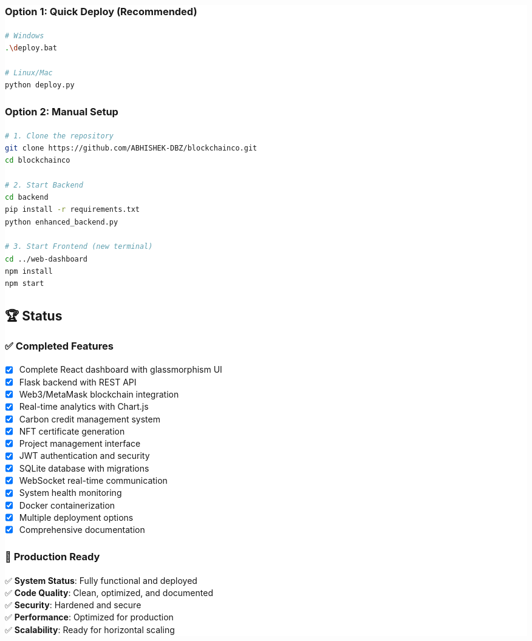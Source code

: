 ### **Option 1: Quick Deploy (Recommended)**
```bash
# Windows
.\deploy.bat

# Linux/Mac
python deploy.py
```

### **Option 2: Manual Setup**
```bash
# 1. Clone the repository
git clone https://github.com/ABHISHEK-DBZ/blockchainco.git
cd blockchainco

# 2. Start Backend
cd backend
pip install -r requirements.txt
python enhanced_backend.py

# 3. Start Frontend (new terminal)
cd ../web-dashboard
npm install
npm start
```

## 🏆 **Status**

### ✅ **Completed Features**
- [x] Complete React dashboard with glassmorphism UI
- [x] Flask backend with REST API
- [x] Web3/MetaMask blockchain integration
- [x] Real-time analytics with Chart.js
- [x] Carbon credit management system
- [x] NFT certificate generation
- [x] Project management interface
- [x] JWT authentication and security
- [x] SQLite database with migrations
- [x] WebSocket real-time communication
- [x] System health monitoring
- [x] Docker containerization
- [x] Multiple deployment options
- [x] Comprehensive documentation

### 🎯 **Production Ready**
✅ **System Status**: Fully functional and deployed  
✅ **Code Quality**: Clean, optimized, and documented  
✅ **Security**: Hardened and secure  
✅ **Performance**: Optimized for production  
✅ **Scalability**: Ready for horizontal scaling  
